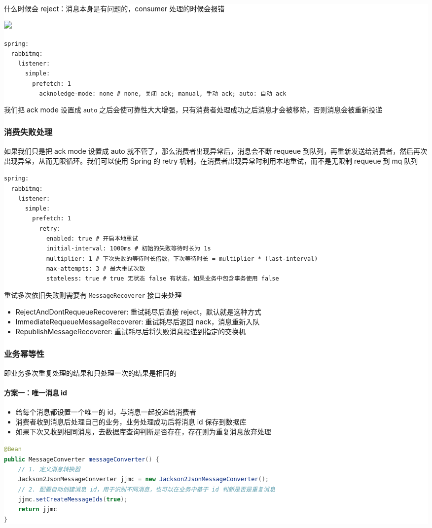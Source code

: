 什么时候会 reject：消息本身是有问题的，consumer 处理的时候会报错

![](/images/mq/advance/consumer-ack.png)

```txt
spring:
  rabbitmq:
    listener:
      simple:
        prefetch: 1
          acknoledge-mode: none # none, 关闭 ack; manual, 手动 ack; auto: 自动 ack
```

我们把 ack mode 设置成 `auto` 之后会使可靠性大大增强，只有消费者处理成功之后消息才会被移除，否则消息会被重新投递

### 消费失败处理

如果我们只是把 ack mode 设置成 auto 就不管了，那么消费者出现异常后，消息会不断 requeue 到队列，再重新发送给消费者，然后再次出现异常，从而无限循环。我们可以使用 Spring 的 retry 机制，在消费者出现异常时利用本地重试，而不是无限制 requeue 到 mq 队列

```txt
spring:
  rabbitmq:
    listener:
      simple:
        prefetch: 1
          retry:
            enabled: true # 开启本地重试
            initial-interval: 1000ms # 初始的失败等待时长为 1s
            multiplier: 1 # 下次失败的等待时长倍数，下次等待时长 = multiplier * (last-interval)
            max-attempts: 3 # 最大重试次数
            stateless: true # true 无状态 false 有状态，如果业务中包含事务使用 false
```

重试多次依旧失败则需要有 `MessageRecoverer` 接口来处理

- RejectAndDontRequeueRecoverer: 重试耗尽后直接 reject，默认就是这种方式
- ImmediateRequeueMessageRecoverer: 重试耗尽后返回 nack，消息重新入队
- RepublishMessageRecoverer: 重试耗尽后将失败消息投递到指定的交换机

### 业务幂等性

即业务多次重复处理的结果和只处理一次的结果是相同的

#### 方案一：唯一消息 id

- 给每个消息都设置一个唯一的 id，与消息一起投递给消费者
- 消费者收到消息后处理自己的业务，业务处理成功后将消息 id 保存到数据库
- 如果下次又收到相同消息，去数据库查询判断是否存在，存在则为重复消息放弃处理

```java
@Bean
public MessageConverter messageConverter() {
    // 1. 定义消息转换器
    Jackson2JsonMessageConverter jjmc = new Jackson2JsonMessageConverter();
    // 2. 配置自动创建消息 id，用于识别不同消息，也可以在业务中基于 id 判断是否是重复消息
    jjmc.setCreateMessageIds(true);
    return jjmc
}
```
